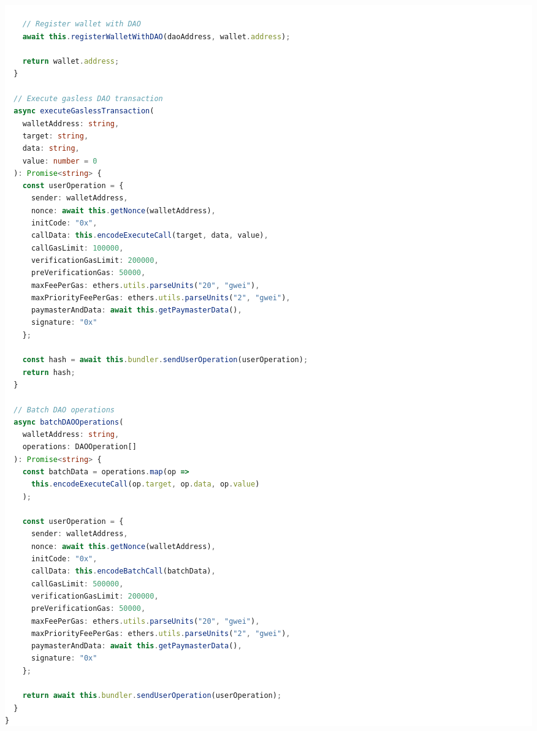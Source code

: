 ```typescript
    
    // Register wallet with DAO
    await this.registerWalletWithDAO(daoAddress, wallet.address);
    
    return wallet.address;
  }
  
  // Execute gasless DAO transaction
  async executeGaslessTransaction(
    walletAddress: string,
    target: string,
    data: string,
    value: number = 0
  ): Promise<string> {
    const userOperation = {
      sender: walletAddress,
      nonce: await this.getNonce(walletAddress),
      initCode: "0x",
      callData: this.encodeExecuteCall(target, data, value),
      callGasLimit: 100000,
      verificationGasLimit: 200000,
      preVerificationGas: 50000,
      maxFeePerGas: ethers.utils.parseUnits("20", "gwei"),
      maxPriorityFeePerGas: ethers.utils.parseUnits("2", "gwei"),
      paymasterAndData: await this.getPaymasterData(),
      signature: "0x"
    };
    
    const hash = await this.bundler.sendUserOperation(userOperation);
    return hash;
  }
  
  // Batch DAO operations
  async batchDAOOperations(
    walletAddress: string,
    operations: DAOOperation[]
  ): Promise<string> {
    const batchData = operations.map(op => 
      this.encodeExecuteCall(op.target, op.data, op.value)
    );
    
    const userOperation = {
      sender: walletAddress,
      nonce: await this.getNonce(walletAddress),
      initCode: "0x",
      callData: this.encodeBatchCall(batchData),
      callGasLimit: 500000,
      verificationGasLimit: 200000,
      preVerificationGas: 50000,
      maxFeePerGas: ethers.utils.parseUnits("20", "gwei"),
      maxPriorityFeePerGas: ethers.utils.parseUnits("2", "gwei"),
      paymasterAndData: await this.getPaymasterData(),
      signature: "0x"
    };
    
    return await this.bundler.sendUserOperation(userOperation);
  }
}
```
